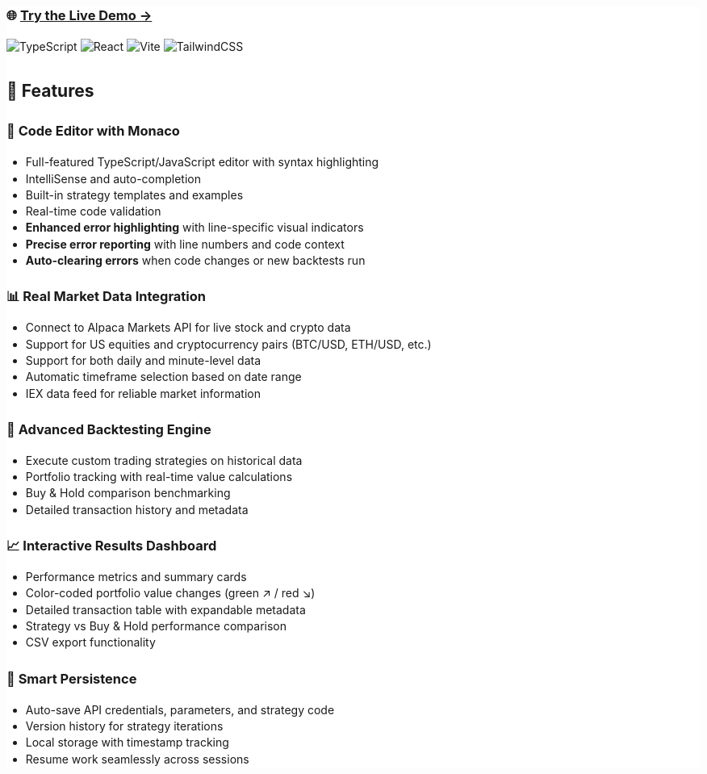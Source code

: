 ### 🌐 [Try the Live Demo →](https://jheising.github.io/stonks.js)

</div>

![TypeScript](https://img.shields.io/badge/TypeScript-007ACC?style=flat&logo=typescript&logoColor=white)
![React](https://img.shields.io/badge/React-20232A?style=flat&logo=react&logoColor=61DAFB)
![Vite](https://img.shields.io/badge/Vite-646CFF?style=flat&logo=vite&logoColor=white)
![TailwindCSS](https://img.shields.io/badge/Tailwind_CSS-38B2AC?style=flat&logo=tailwind-css&logoColor=white)

## 🚀 Features

### 📝 **Code Editor with Monaco**

- Full-featured TypeScript/JavaScript editor with syntax highlighting
- IntelliSense and auto-completion
- Built-in strategy templates and examples
- Real-time code validation
- **Enhanced error highlighting** with line-specific visual indicators
- **Precise error reporting** with line numbers and code context
- **Auto-clearing errors** when code changes or new backtests run

### 📊 **Real Market Data Integration**

- Connect to Alpaca Markets API for live stock and crypto data
- Support for US equities and cryptocurrency pairs (BTC/USD, ETH/USD, etc.)
- Support for both daily and minute-level data
- Automatic timeframe selection based on date range
- IEX data feed for reliable market information

### 🧮 **Advanced Backtesting Engine**

- Execute custom trading strategies on historical data
- Portfolio tracking with real-time value calculations
- Buy & Hold comparison benchmarking
- Detailed transaction history and metadata

### 📈 **Interactive Results Dashboard**

- Performance metrics and summary cards
- Color-coded portfolio value changes (green ↗️ / red ↘️)
- Detailed transaction table with expandable metadata
- Strategy vs Buy & Hold performance comparison
- CSV export functionality

### 💾 **Smart Persistence**

- Auto-save API credentials, parameters, and strategy code
- Version history for strategy iterations
- Local storage with timestamp tracking
- Resume work seamlessly across sessions
